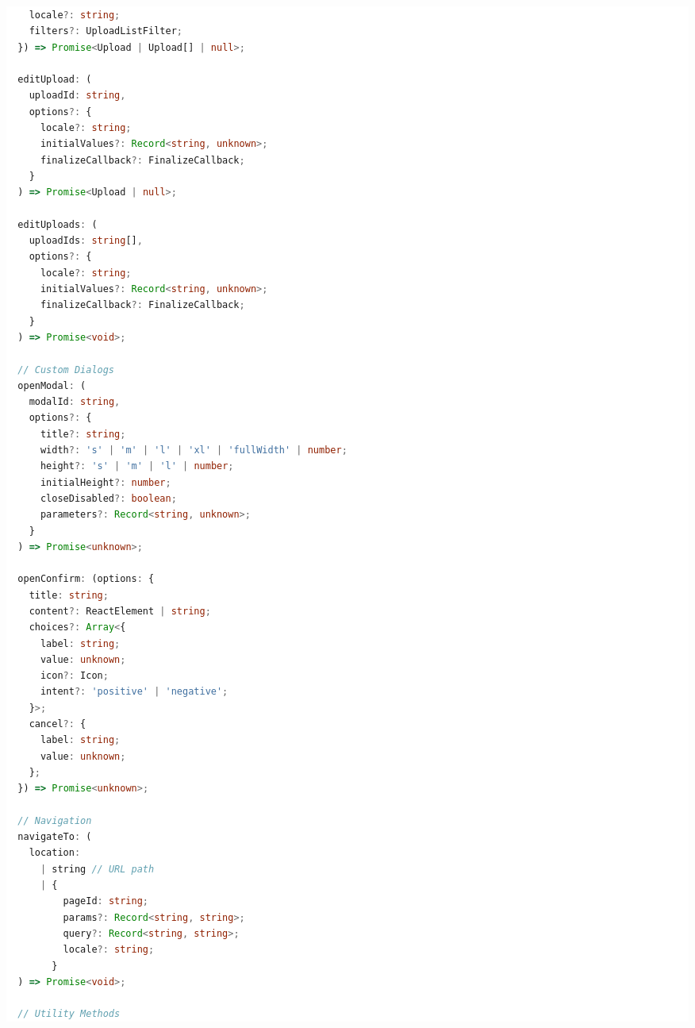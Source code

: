 ```typescript
    locale?: string;
    filters?: UploadListFilter;
  }) => Promise<Upload | Upload[] | null>;
  
  editUpload: (
    uploadId: string,
    options?: {
      locale?: string;
      initialValues?: Record<string, unknown>;
      finalizeCallback?: FinalizeCallback;
    }
  ) => Promise<Upload | null>;
  
  editUploads: (
    uploadIds: string[],
    options?: {
      locale?: string;
      initialValues?: Record<string, unknown>;
      finalizeCallback?: FinalizeCallback;
    }
  ) => Promise<void>;
  
  // Custom Dialogs
  openModal: (
    modalId: string,
    options?: {
      title?: string;
      width?: 's' | 'm' | 'l' | 'xl' | 'fullWidth' | number;
      height?: 's' | 'm' | 'l' | number;
      initialHeight?: number;
      closeDisabled?: boolean;
      parameters?: Record<string, unknown>;
    }
  ) => Promise<unknown>;
  
  openConfirm: (options: {
    title: string;
    content?: ReactElement | string;
    choices?: Array<{
      label: string;
      value: unknown;
      icon?: Icon;
      intent?: 'positive' | 'negative';
    }>;
    cancel?: {
      label: string;
      value: unknown;
    };
  }) => Promise<unknown>;
  
  // Navigation
  navigateTo: (
    location: 
      | string // URL path
      | { 
          pageId: string;
          params?: Record<string, string>;
          query?: Record<string, string>;
          locale?: string;
        }
  ) => Promise<void>;
  
  // Utility Methods
```